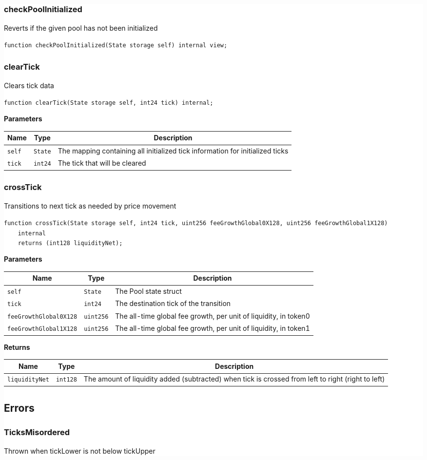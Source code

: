 ### checkPoolInitialized

Reverts if the given pool has not been initialized


```solidity
function checkPoolInitialized(State storage self) internal view;
```

### clearTick

Clears tick data


```solidity
function clearTick(State storage self, int24 tick) internal;
```
**Parameters**

|Name|Type|Description|
|----|----|-----------|
|`self`|`State`|The mapping containing all initialized tick information for initialized ticks|
|`tick`|`int24`|The tick that will be cleared|


### crossTick

Transitions to next tick as needed by price movement


```solidity
function crossTick(State storage self, int24 tick, uint256 feeGrowthGlobal0X128, uint256 feeGrowthGlobal1X128)
    internal
    returns (int128 liquidityNet);
```
**Parameters**

|Name|Type|Description|
|----|----|-----------|
|`self`|`State`|The Pool state struct|
|`tick`|`int24`|The destination tick of the transition|
|`feeGrowthGlobal0X128`|`uint256`|The all-time global fee growth, per unit of liquidity, in token0|
|`feeGrowthGlobal1X128`|`uint256`|The all-time global fee growth, per unit of liquidity, in token1|

**Returns**

|Name|Type|Description|
|----|----|-----------|
|`liquidityNet`|`int128`|The amount of liquidity added (subtracted) when tick is crossed from left to right (right to left)|


## Errors
### TicksMisordered
Thrown when tickLower is not below tickUpper
